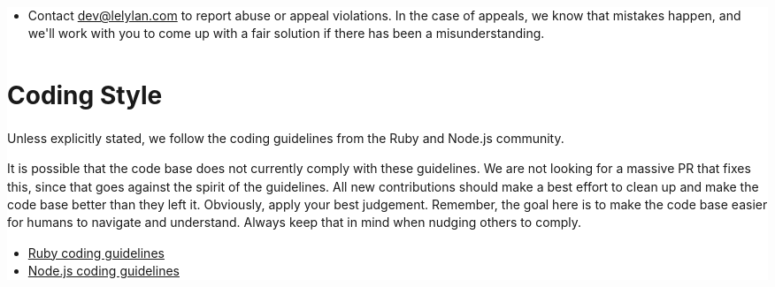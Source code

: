 * Contact dev@lelylan.com to report abuse or appeal violations. In the case of
	appeals, we know that mistakes happen, and we'll work with you to come up with a
	fair solution if there has been a misunderstanding.



# Coding Style

Unless explicitly stated, we follow the coding guidelines from the Ruby and Node.js community.

It is possible that the code base does not currently comply with these guidelines. We are not looking for a massive PR that fixes this, since that goes against the spirit of the guidelines. All new contributions should make a best effort to clean up and make the code base better than they left it. Obviously, apply your best judgement. Remember, the goal here is to make the code base easier for humans to navigate and understand. Always keep that in mind when nudging others to comply.

* [Ruby coding guidelines](https://github.com/styleguide/ruby)
* [Node.js coding guidelines](https://github.com/felixge/node-style-guide)
